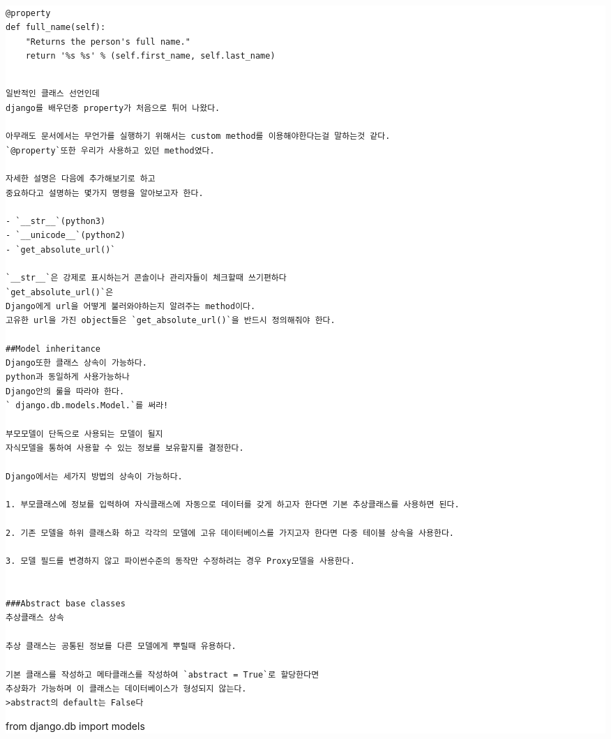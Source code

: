     @property
    def full_name(self):
        "Returns the person's full name."
        return '%s %s' % (self.first_name, self.last_name)
```

일반적인 클래스 선언인데
django를 배우던중 property가 처음으로 튀어 나왔다.

아무래도 문서에서는 무언가를 실행하기 위해서는 custom method를 이용해야한다는걸 말하는것 같다.
`@property`또한 우리가 사용하고 있던 method였다.

자세한 설명은 다음에 추가해보기로 하고
중요하다고 설명하는 몇가지 명령을 알아보고자 한다.

- `__str__`(python3)
- `__unicode__`(python2)
- `get_absolute_url()`

`__str__`은 강제로 표시하는거 콘솔이나 관리자들이 체크할때 쓰기편하다
`get_absolute_url()`은
Django에게 url을 어떻게 불러와야하는지 알려주는 method이다.
고유한 url을 가진 object들은 `get_absolute_url()`을 반드시 정의해줘야 한다.

##Model inheritance
Django또한 클래스 상속이 가능하다.
python과 동일하게 사용가능하나
Django안의 룰을 따라야 한다.
` django.db.models.Model.`를 써라!

부모모델이 단독으로 사용되는 모델이 될지
자식모델을 통하여 사용할 수 있는 정보를 보유할지를 결정한다.

Django에서는 세가지 방법의 상속이 가능하다.

1. 부모클래스에 정보를 입력하여 자식클래스에 자동으로 데이터를 갖게 하고자 한다면 기본 추상클래스를 사용하면 된다.

2. 기존 모델을 하위 클래스화 하고 각각의 모델에 고유 데이터베이스를 가지고자 한다면 다중 테이블 상속을 사용한다.

3. 모델 필드를 변경하지 않고 파이썬수준의 동작만 수정하려는 경우 Proxy모델을 사용한다.


###Abstract base classes
추상클래스 상속

추상 클래스는 공통된 정보를 다른 모델에게 뿌릴때 유용하다.

기본 클래스를 작성하고 메타클래스를 작성하여 `abstract = True`로 할당한다면
추상화가 가능하며 이 클래스는 데이터베이스가 형성되지 않는다.
>abstract의 default는 False다

```
from django.db import models
